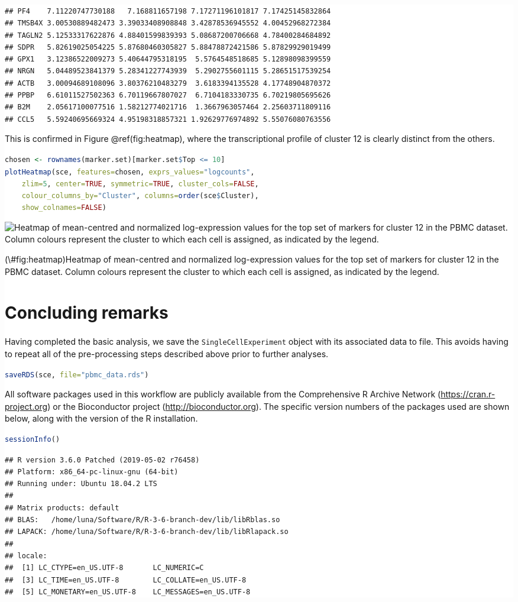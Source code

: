 ```
## PF4    7.11220747730188   7.168811657198 7.17271196101817 7.17425145832864
## TMSB4X 3.00530889482473 3.39033408908848 3.42878536945552 4.00452968272384
## TAGLN2 5.12533317622876 4.88401599839393 5.08687200706668 4.78400284684892
## SDPR   5.82619025054225 5.87680460305827 5.88478872421586 5.87829929019499
## GPX1   3.12386522009273 5.40644795318195  5.5764548518685 5.12898098399559
## NRGN   5.04489523841379 5.28341227743939  5.2902755601115 5.28651517539254
## ACTB   3.00094689108096 3.80376210483279  3.6183394135528 4.17748904870372
## PPBP   6.61011527502363 6.70119667807027  6.7104183330735 6.70219805695626
## B2M    2.05617100077516 1.58212774021716  1.3667963057464 2.25603711809116
## CCL5   5.59240695669324 4.95198318857321 1.92629776974892 5.55076080763556
```



This is confirmed in Figure \@ref(fig:heatmap), where the transcriptional profile of cluster 12 is clearly distinct from the others.


```r
chosen <- rownames(marker.set)[marker.set$Top <= 10]
plotHeatmap(sce, features=chosen, exprs_values="logcounts", 
    zlim=5, center=TRUE, symmetric=TRUE, cluster_cols=FALSE,
    colour_columns_by="Cluster", columns=order(sce$Cluster),
    show_colnames=FALSE)
```

<div class="figure">
<img src="tenx_files/figure-html/heatmap-1.png" alt="Heatmap of mean-centred and normalized log-expression values for the top set of markers for cluster 12 in the PBMC dataset. Column colours represent the cluster to which each cell is assigned, as indicated by the legend." width="100%"  class="widefigure" />
<p class="caption">(\#fig:heatmap)Heatmap of mean-centred and normalized log-expression values for the top set of markers for cluster 12 in the PBMC dataset. Column colours represent the cluster to which each cell is assigned, as indicated by the legend.</p>
</div>

# Concluding remarks

Having completed the basic analysis, we save the `SingleCellExperiment` object with its associated data to file.
This avoids having to repeat all of the pre-processing steps described above prior to further analyses.


```r
saveRDS(sce, file="pbmc_data.rds")
```

All software packages used in this workflow are publicly available from the Comprehensive R Archive Network (https://cran.r-project.org) or the Bioconductor project (http://bioconductor.org).
The specific version numbers of the packages used are shown below, along with the version of the R installation.


```r
sessionInfo()
```

```
## R version 3.6.0 Patched (2019-05-02 r76458)
## Platform: x86_64-pc-linux-gnu (64-bit)
## Running under: Ubuntu 18.04.2 LTS
## 
## Matrix products: default
## BLAS:   /home/luna/Software/R/R-3-6-branch-dev/lib/libRblas.so
## LAPACK: /home/luna/Software/R/R-3-6-branch-dev/lib/libRlapack.so
## 
## locale:
##  [1] LC_CTYPE=en_US.UTF-8       LC_NUMERIC=C              
##  [3] LC_TIME=en_US.UTF-8        LC_COLLATE=en_US.UTF-8    
##  [5] LC_MONETARY=en_US.UTF-8    LC_MESSAGES=en_US.UTF-8   
```